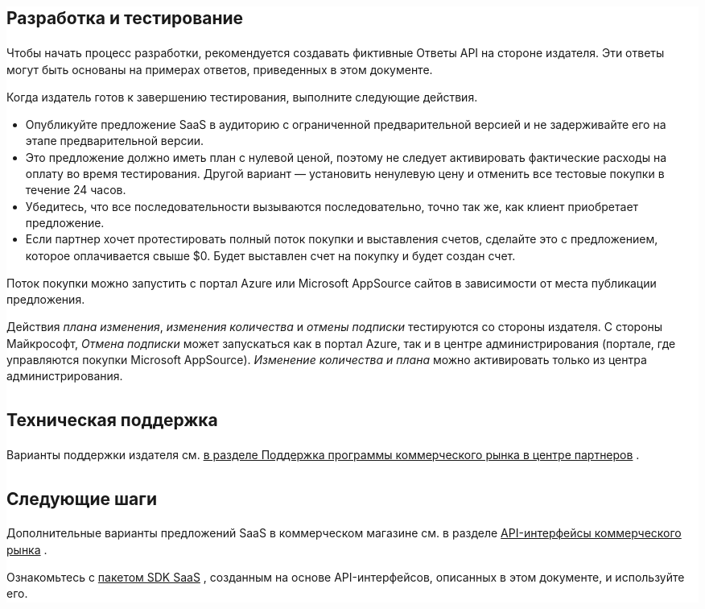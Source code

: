 ## <a name="development-and-testing"></a>Разработка и тестирование

Чтобы начать процесс разработки, рекомендуется создавать фиктивные Ответы API на стороне издателя.  Эти ответы могут быть основаны на примерах ответов, приведенных в этом документе.

Когда издатель готов к завершению тестирования, выполните следующие действия.

* Опубликуйте предложение SaaS в аудиторию с ограниченной предварительной версией и не задерживайте его на этапе предварительной версии.
* Это предложение должно иметь план с нулевой ценой, поэтому не следует активировать фактические расходы на оплату во время тестирования.  Другой вариант — установить ненулевую цену и отменить все тестовые покупки в течение 24 часов.
* Убедитесь, что все последовательности вызываются последовательно, точно так же, как клиент приобретает предложение.
* Если партнер хочет протестировать полный поток покупки и выставления счетов, сделайте это с предложением, которое оплачивается свыше $0.  Будет выставлен счет на покупку и будет создан счет.

Поток покупки можно запустить с портал Azure или Microsoft AppSource сайтов в зависимости от места публикации предложения.

Действия *плана изменения*, *изменения количества* и *отмены подписки* тестируются со стороны издателя.  С стороны Майкрософт, *Отмена подписки* может запускаться как в портал Azure, так и в центре администрирования (портале, где управляются покупки Microsoft AppSource).  *Изменение количества и плана* можно активировать только из центра администрирования.

## <a name="get-support"></a>Техническая поддержка

Варианты поддержки издателя см. [в разделе Поддержка программы коммерческого рынка в центре партнеров](../support.md) .

## <a name="next-steps"></a>Следующие шаги

Дополнительные варианты предложений SaaS в коммерческом магазине см. в разделе [API-интерфейсы коммерческого рынка](marketplace-metering-service-apis.md) .

Ознакомьтесь с [пакетом SDK SaaS](https://github.com/Azure/Microsoft-commercial-marketplace-transactable-SaaS-offer-SDK) , созданным на основе API-интерфейсов, описанных в этом документе, и используйте его.
